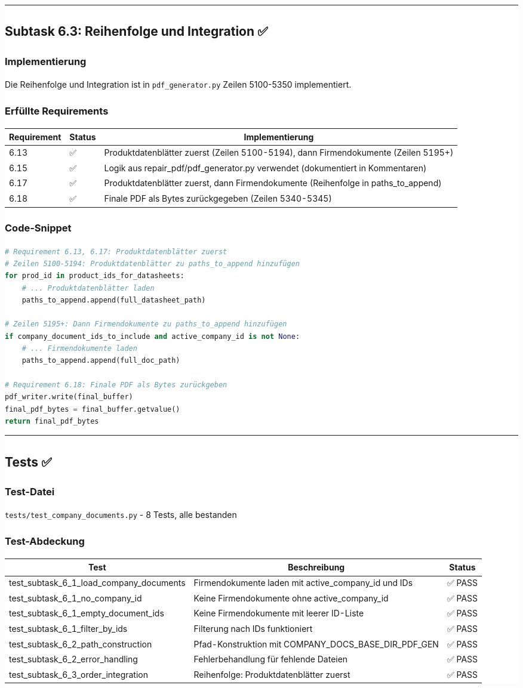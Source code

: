 
---

## Subtask 6.3: Reihenfolge und Integration ✅

### Implementierung

Die Reihenfolge und Integration ist in `pdf_generator.py` Zeilen 5100-5350 implementiert.

### Erfüllte Requirements

| Requirement | Status | Implementierung |
|------------|--------|-----------------|
| 6.13 | ✅ | Produktdatenblätter zuerst (Zeilen 5100-5194), dann Firmendokumente (Zeilen 5195+) |
| 6.15 | ✅ | Logik aus repair_pdf/pdf_generator.py verwendet (dokumentiert in Kommentaren) |
| 6.17 | ✅ | Produktdatenblätter zuerst, dann Firmendokumente (Reihenfolge in paths_to_append) |
| 6.18 | ✅ | Finale PDF als Bytes zurückgegeben (Zeilen 5340-5345) |

### Code-Snippet

```python
# Requirement 6.13, 6.17: Produktdatenblätter zuerst
# Zeilen 5100-5194: Produktdatenblätter zu paths_to_append hinzufügen
for prod_id in product_ids_for_datasheets:
    # ... Produktdatenblätter laden
    paths_to_append.append(full_datasheet_path)

# Zeilen 5195+: Dann Firmendokumente zu paths_to_append hinzufügen
if company_document_ids_to_include and active_company_id is not None:
    # ... Firmendokumente laden
    paths_to_append.append(full_doc_path)

# Requirement 6.18: Finale PDF als Bytes zurückgeben
pdf_writer.write(final_buffer)
final_pdf_bytes = final_buffer.getvalue()
return final_pdf_bytes
```

---

## Tests ✅

### Test-Datei

`tests/test_company_documents.py` - 8 Tests, alle bestanden

### Test-Abdeckung

| Test | Beschreibung | Status |
|------|-------------|--------|
| test_subtask_6_1_load_company_documents | Firmendokumente laden mit active_company_id und IDs | ✅ PASS |
| test_subtask_6_1_no_company_id | Keine Firmendokumente ohne active_company_id | ✅ PASS |
| test_subtask_6_1_empty_document_ids | Keine Firmendokumente mit leerer ID-Liste | ✅ PASS |
| test_subtask_6_1_filter_by_ids | Filterung nach IDs funktioniert | ✅ PASS |
| test_subtask_6_2_path_construction | Pfad-Konstruktion mit COMPANY_DOCS_BASE_DIR_PDF_GEN | ✅ PASS |
| test_subtask_6_2_error_handling | Fehlerbehandlung für fehlende Dateien | ✅ PASS |
| test_subtask_6_3_order_integration | Reihenfolge: Produktdatenblätter zuerst | ✅ PASS |